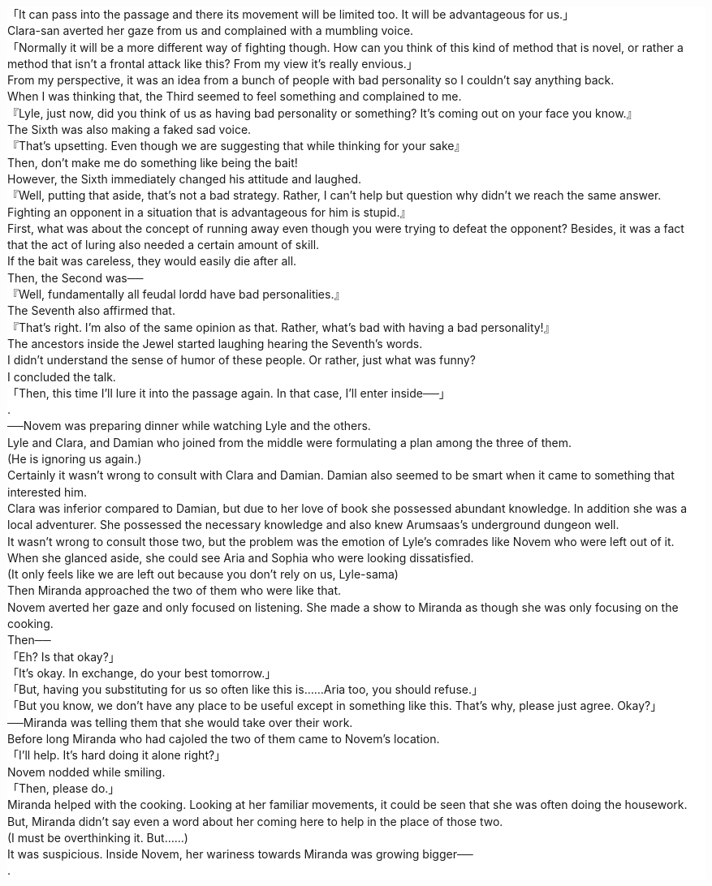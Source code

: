 「It can pass into the passage and there its movement will be limited too. It will be advantageous for us.」<br/>
Clara-san averted her gaze from us and complained with a mumbling voice.<br/>
「Normally it will be a more different way of fighting though. How can you think of this kind of method that is novel, or rather a method that isn’t a frontal attack like this? From my view it’s really envious.」<br/>
From my perspective, it was an idea from a bunch of people with bad personality so I couldn’t say anything back.<br/>
When I was thinking that, the Third seemed to feel something and complained to me.<br/>
『Lyle, just now, did you think of us as having bad personality or something? It’s coming out on your face you know.』<br/>
The Sixth was also making a faked sad voice.<br/>
『That’s upsetting. Even though we are suggesting that while thinking for your sake』<br/>
Then, don’t make me do something like being the bait!<br/>
However, the Sixth immediately changed his attitude and laughed.<br/>
『Well, putting that aside, that’s not a bad strategy. Rather, I can’t help but question why didn’t we reach the same answer. Fighting an opponent in a situation that is advantageous for him is stupid.』<br/>
First, what was about the concept of running away even though you were trying to defeat the opponent? Besides, it was a fact that the act of luring also needed a certain amount of skill.<br/>
If the bait was careless, they would easily die after all.<br/>
Then, the Second was──<br/>
『Well, fundamentally all feudal lordd have bad personalities.』<br/>
The Seventh also affirmed that.<br/>
『That’s right. I’m also of the same opinion as that. Rather, what’s bad with having a bad personality!』<br/>
The ancestors inside the Jewel started laughing hearing the Seventh’s words.<br/>
I didn’t understand the sense of humor of these people. Or rather, just what was funny?<br/>
I concluded the talk.<br/>
「Then, this time I’ll lure it into the passage again. In that case, I’ll enter inside──」<br/>
.<br/>
──Novem was preparing dinner while watching Lyle and the others.<br/>
Lyle and Clara, and Damian who joined from the middle were formulating a plan among the three of them.<br/>
(He is ignoring us again.)<br/>
Certainly it wasn’t wrong to consult with Clara and Damian. Damian also seemed to be smart when it came to something that interested him.<br/>
Clara was inferior compared to Damian, but due to her love of book she possessed abundant knowledge. In addition she was a local adventurer. She possessed the necessary knowledge and also knew Arumsaas’s underground dungeon well.<br/>
It wasn’t wrong to consult those two, but the problem was the emotion of Lyle’s comrades like Novem who were left out of it.<br/>
When she glanced aside, she could see Aria and Sophia who were looking dissatisfied.<br/>
(It only feels like we are left out because you don’t rely on us, Lyle-sama)<br/>
Then Miranda approached the two of them who were like that.<br/>
Novem averted her gaze and only focused on listening. She made a show to Miranda as though she was only focusing on the cooking.<br/>
Then──<br/>
「Eh? Is that okay?」<br/>
「It’s okay. In exchange, do your best tomorrow.」<br/>
「But, having you substituting for us so often like this is……Aria too, you should refuse.」<br/>
「But you know, we don’t have any place to be useful except in something like this. That’s why, please just agree. Okay?」<br/>
──Miranda was telling them that she would take over their work.<br/>
Before long Miranda who had cajoled the two of them came to Novem’s location.<br/>
「I’ll help. It’s hard doing it alone right?」<br/>
Novem nodded while smiling.<br/>
「Then, please do.」<br/>
Miranda helped with the cooking. Looking at her familiar movements, it could be seen that she was often doing the housework. But, Miranda didn’t say even a word about her coming here to help in the place of those two.<br/>
(I must be overthinking it. But……)<br/>
It was suspicious. Inside Novem, her wariness towards Miranda was growing bigger──<br/>
.<br/>